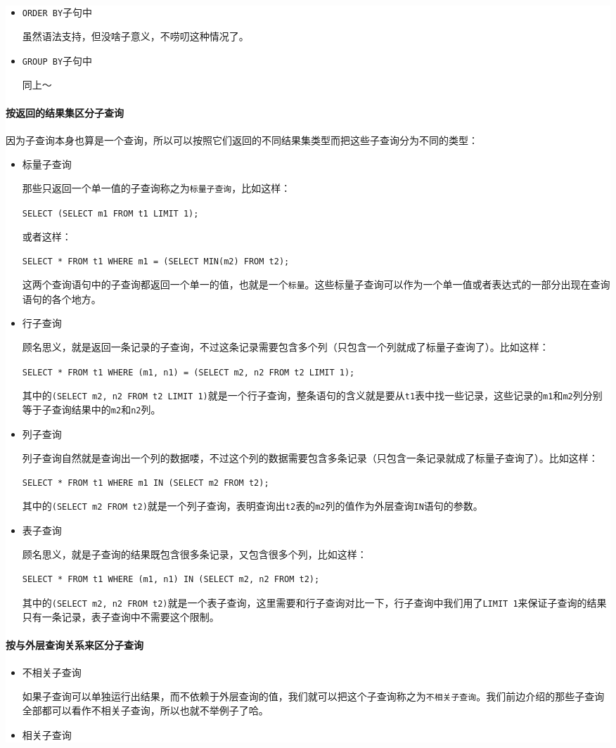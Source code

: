 - `ORDER BY`子句中
    
    虽然语法支持，但没啥子意义，不唠叨这种情况了。

- `GROUP BY`子句中

    同上～

#### 按返回的结果集区分子查询
因为子查询本身也算是一个查询，所以可以按照它们返回的不同结果集类型而把这些子查询分为不同的类型：

- 标量子查询

    那些只返回一个单一值的子查询称之为`标量子查询`，比如这样：
    
    ```
    SELECT (SELECT m1 FROM t1 LIMIT 1);
    ```
    或者这样：
    ```
    SELECT * FROM t1 WHERE m1 = (SELECT MIN(m2) FROM t2);
    ```
    
    这两个查询语句中的子查询都返回一个单一的值，也就是一个`标量`。这些标量子查询可以作为一个单一值或者表达式的一部分出现在查询语句的各个地方。
    
- 行子查询

    顾名思义，就是返回一条记录的子查询，不过这条记录需要包含多个列（只包含一个列就成了标量子查询了）。比如这样：
    
    ```
    SELECT * FROM t1 WHERE (m1, n1) = (SELECT m2, n2 FROM t2 LIMIT 1);
    ```
    其中的`(SELECT m2, n2 FROM t2 LIMIT 1)`就是一个行子查询，整条语句的含义就是要从`t1`表中找一些记录，这些记录的`m1`和`m2`列分别等于子查询结果中的`m2`和`n2`列。
    
- 列子查询

    列子查询自然就是查询出一个列的数据喽，不过这个列的数据需要包含多条记录（只包含一条记录就成了标量子查询了）。比如这样：
    
    ```
    SELECT * FROM t1 WHERE m1 IN (SELECT m2 FROM t2);
    ```
    其中的`(SELECT m2 FROM t2)`就是一个列子查询，表明查询出`t2`表的`m2`列的值作为外层查询`IN`语句的参数。
    
- 表子查询

    顾名思义，就是子查询的结果既包含很多条记录，又包含很多个列，比如这样：
    
    ```
    SELECT * FROM t1 WHERE (m1, n1) IN (SELECT m2, n2 FROM t2);
    ```
    其中的`(SELECT m2, n2 FROM t2)`就是一个表子查询，这里需要和行子查询对比一下，行子查询中我们用了`LIMIT 1`来保证子查询的结果只有一条记录，表子查询中不需要这个限制。

#### 按与外层查询关系来区分子查询

- 不相关子查询
    
    如果子查询可以单独运行出结果，而不依赖于外层查询的值，我们就可以把这个子查询称之为`不相关子查询`。我们前边介绍的那些子查询全部都可以看作不相关子查询，所以也就不举例子了哈。
    
- 相关子查询
    